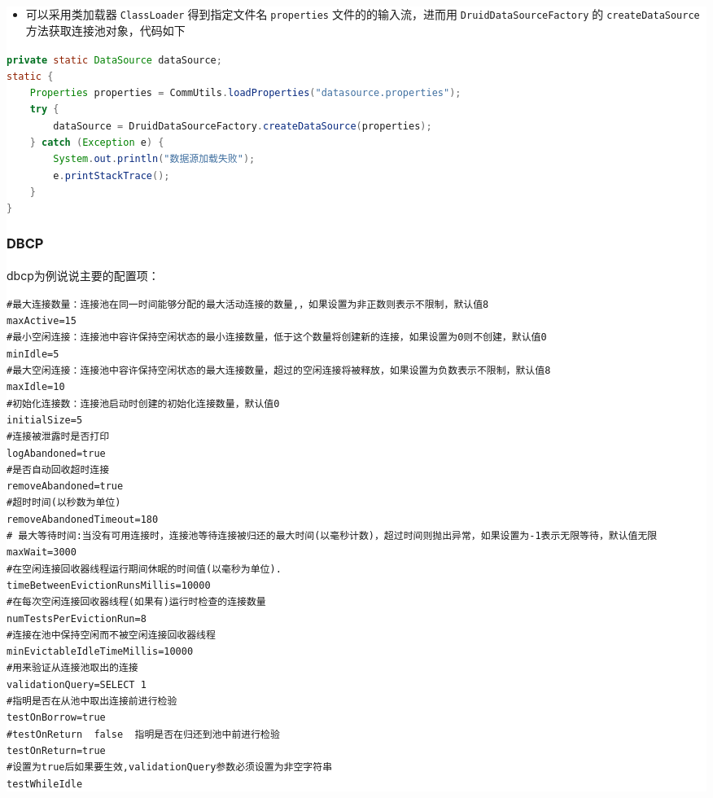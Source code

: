 - 可以采用类加载器 `ClassLoader` 得到指定文件名 `properties` 文件的的输入流，进而用 `DruidDataSourceFactory` 的 `createDataSource` 方法获取连接池对象，代码如下

```java
private static DataSource dataSource;
static {
    Properties properties = CommUtils.loadProperties("datasource.properties");
    try {
        dataSource = DruidDataSourceFactory.createDataSource(properties);
    } catch (Exception e) {
        System.out.println("数据源加载失败");
        e.printStackTrace();
    }
}
```

### DBCP

dbcp为例说说主要的配置项：

```properties
#最大连接数量：连接池在同一时间能够分配的最大活动连接的数量,，如果设置为非正数则表示不限制，默认值8
maxActive=15
#最小空闲连接：连接池中容许保持空闲状态的最小连接数量，低于这个数量将创建新的连接，如果设置为0则不创建，默认值0
minIdle=5
#最大空闲连接：连接池中容许保持空闲状态的最大连接数量，超过的空闲连接将被释放，如果设置为负数表示不限制，默认值8
maxIdle=10
#初始化连接数：连接池启动时创建的初始化连接数量，默认值0
initialSize=5
#连接被泄露时是否打印
logAbandoned=true
#是否自动回收超时连接
removeAbandoned=true 
#超时时间(以秒数为单位)
removeAbandonedTimeout=180
# 最大等待时间:当没有可用连接时，连接池等待连接被归还的最大时间(以毫秒计数)，超过时间则抛出异常，如果设置为-1表示无限等待，默认值无限
maxWait=3000
#在空闲连接回收器线程运行期间休眠的时间值(以毫秒为单位).
timeBetweenEvictionRunsMillis=10000
#在每次空闲连接回收器线程(如果有)运行时检查的连接数量
numTestsPerEvictionRun=8
#连接在池中保持空闲而不被空闲连接回收器线程
minEvictableIdleTimeMillis=10000
#用来验证从连接池取出的连接
validationQuery=SELECT 1
#指明是否在从池中取出连接前进行检验
testOnBorrow=true
#testOnReturn  false  指明是否在归还到池中前进行检验
testOnReturn=true
#设置为true后如果要生效,validationQuery参数必须设置为非空字符串
testWhileIdle
```
